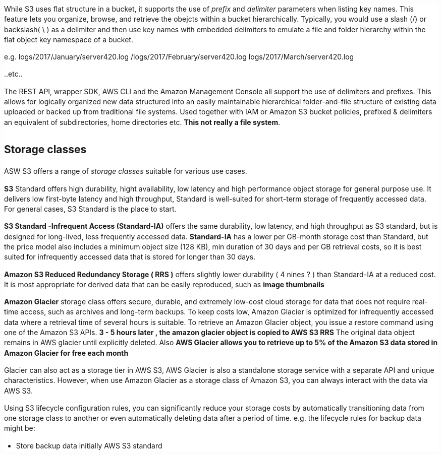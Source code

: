 While S3 uses flat structure in a bucket, it supports the use of *prefix* and *delimiter* parameters when listing key names. This feature lets you organize, browse, and retrieve the obejcts within a bucket hierarchically. Typically, you would use a slash (/) or backslash( \ ) as a delimiter and then use key names with embedded delimiters to emulate a file and folder hierarchy within the flat object key namespace of a bucket.

e.g. logs/2017/January/server420.log
/logs/2017/February/server420.log
logs/2017/March/server420.log

..etc..

The REST API, wrapper SDK, AWS CLI and the Amazon Management Console all support the use of delimiters and prefixes. This allows for logically organized new data structured into an easily maintainable hierarchical folder-and-file structure of existing data uploaded or backed up from traditional file systems. Used together with IAM or Amazon S3 bucket policies, prefixed & delimiters an equivalent of subdirectories, home directories etc. **This not really a file system**.

## Storage classes

ASW S3 offers a range of *storage classes* suitable for various use cases.

**S3** Standard offers high durability, hight availability, low latency and high performance object storage for general purpose use. It delivers low first-byte latency and high throughput, Standard is well-suited for short-term storage of frequently accessed data. For general cases, S3 Standard is the place to start.

**S3 Standard -Infrequent Access (Standard-IA)** offers the same durability, low latency, and high throughput as S3 standard, but is designed for long-lived, less frequently accessed data. **Standard-IA** has a lower per GB-month storage cost than Standard, but the price model also includes a minimum object size (128 KB), min duration of 30 days and per GB retrieval costs, so it is best suited for infrequently accessed data that is stored for longer than 30 days.


**Amazon S3 Reduced Redundancy Storage ( RRS )** offers slightly lower durability ( 4 nines ? ) than Standard-IA at a reduced cost. It is most appropriate for derived data that can be easily reproduced, such as **image thumbnails**

**Amazon Glacier** storage class offers secure, durable, and extremely low-cost cloud storage for data that does not require real-time access, such as archives and long-term backups. To keep costs low, Amazon Glacier is optimized for infrequently accessed data where a retrieval time of several hours is suitable. To retrieve an Amazon Glacier object, you issue a restore command using one of the Amazon S3 APIs. **3 - 5 hours later , the amazon glacier object is copied to AWS S3 RRS** The original data object remains in AWS glacier until explicitly deleted. Also **AWS Glacier allows you to retrieve up to 5% of the Amazon S3 data stored in Amazon Glacier for free each month**

Glacier can also act as a storage tier in AWS S3, AWS Glacier is also a standalone storage service with a separate API and unique characteristics. However, when use Amazon Glacier as a storage class of Amazon S3, you can always interact with the data via AWS S3.

Using S3 lifecycle configuration rules, you can significantly reduce your storage costs by automatically transitioning data from one storage class to another or even automatically deleting data after a period of time. e.g. the lifecycle rules for backup data might be:

  * Store backup data initially AWS S3 standard
